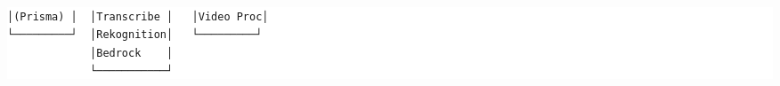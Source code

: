 ```
│(Prisma) │  │Transcribe │   │Video Proc│
└─────────┘  │Rekognition│   └─────────┘
             │Bedrock    │
             └───────────┘
```
